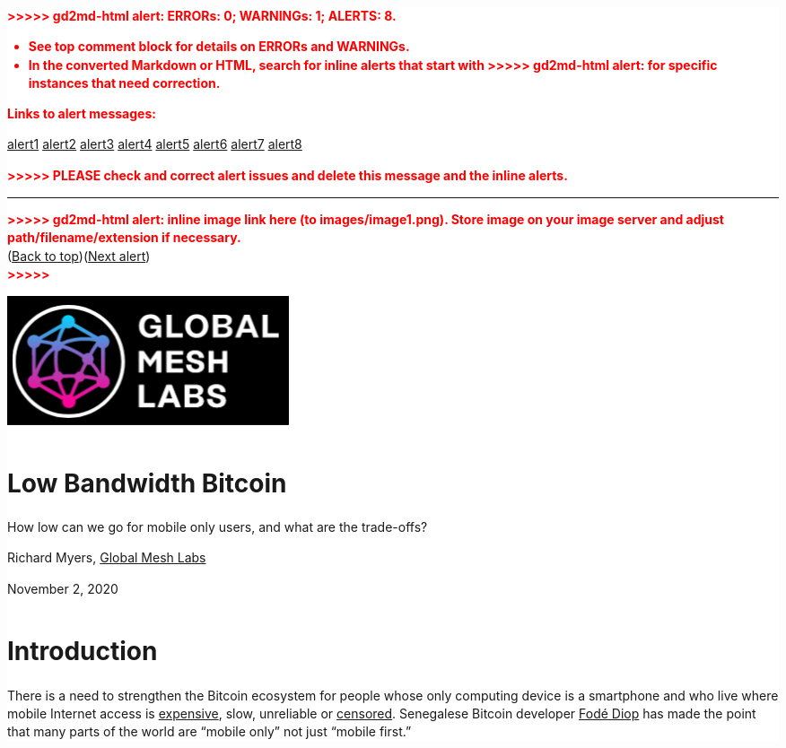 


<p style="color: red; font-weight: bold">>>>>>  gd2md-html alert:  ERRORs: 0; WARNINGs: 1; ALERTS: 8.</p>
<ul style="color: red; font-weight: bold"><li>See top comment block for details on ERRORs and WARNINGs. <li>In the converted Markdown or HTML, search for inline alerts that start with >>>>>  gd2md-html alert:  for specific instances that need correction.</ul>

<p style="color: red; font-weight: bold">Links to alert messages:</p><a href="#gdcalert1">alert1</a>
<a href="#gdcalert2">alert2</a>
<a href="#gdcalert3">alert3</a>
<a href="#gdcalert4">alert4</a>
<a href="#gdcalert5">alert5</a>
<a href="#gdcalert6">alert6</a>
<a href="#gdcalert7">alert7</a>
<a href="#gdcalert8">alert8</a>

<p style="color: red; font-weight: bold">>>>>> PLEASE check and correct alert issues and delete this message and the inline alerts.<hr></p>


<p>

<p id="gdcalert1" ><span style="color: red; font-weight: bold">>>>>>  gd2md-html alert: inline image link here (to images/image1.png). Store image on your image server and adjust path/filename/extension if necessary. </span><br>(<a href="#">Back to top</a>)(<a href="#gdcalert2">Next alert</a>)<br><span style="color: red; font-weight: bold">>>>>> </span></p>


![alt_text](images/image1.png "image_tooltip")


<h1>Low Bandwidth Bitcoin</h1>


<p>How low can we go for mobile only users, and what are the trade-offs?

Richard Myers, [Global Mesh Labs](https://twitter.com/GlobalMeshLabs)

November 2, 2020

<h1>Introduction</h1>


There is a need to strengthen the Bitcoin ecosystem for people whose only computing device is a smartphone and who live where mobile Internet access is [expensive](https://a4ai.org/extra/mobile_broadband_pricing_gnicm-2019Q2), slow, unreliable or [censored](https://ooni.org/post/venezuela-blocking-wikipedia-and-social-media-2019/). Senegalese Bitcoin developer [Fodé Diop](https://www.coindesk.com/africa-bitcoin-developer-dakar-cypherpunk) has made the point that many parts of the world are “mobile only” not just “mobile first.”
